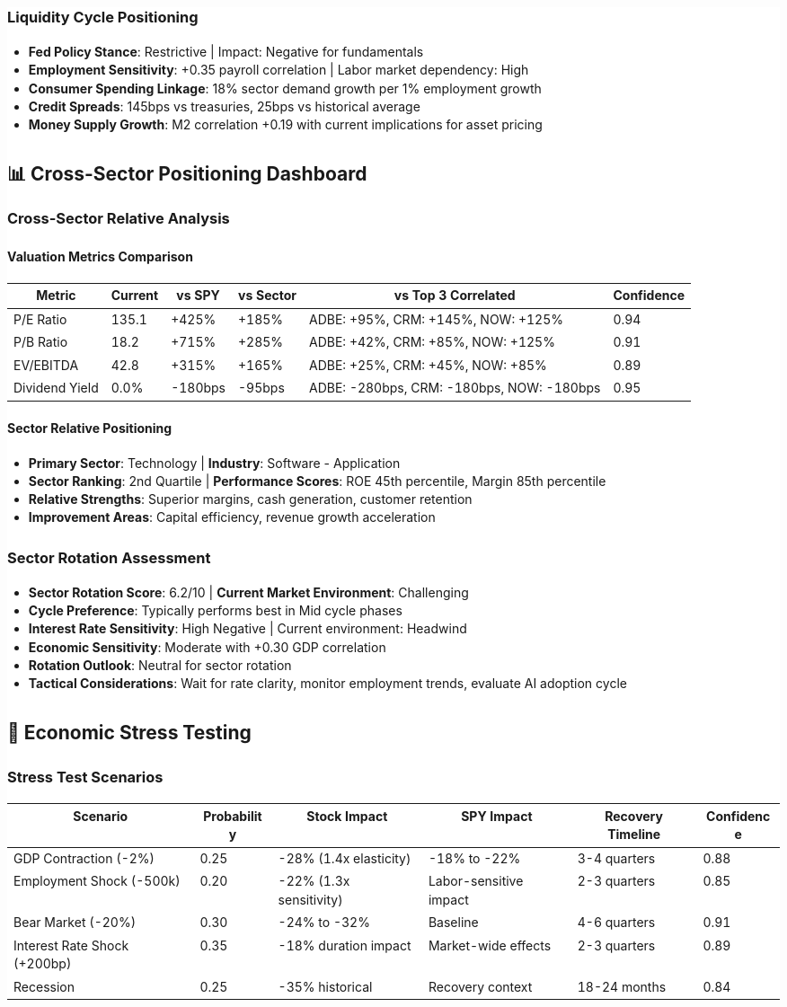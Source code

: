 ### Liquidity Cycle Positioning
- **Fed Policy Stance**: Restrictive | Impact: Negative for fundamentals
- **Employment Sensitivity**: +0.35 payroll correlation | Labor market dependency: High
- **Consumer Spending Linkage**: 18% sector demand growth per 1% employment growth
- **Credit Spreads**: 145bps vs treasuries, 25bps vs historical average
- **Money Supply Growth**: M2 correlation +0.19 with current implications for asset pricing

## 📊 Cross-Sector Positioning Dashboard

### Cross-Sector Relative Analysis

#### Valuation Metrics Comparison
| Metric | Current | vs SPY | vs Sector | vs Top 3 Correlated | Confidence |
|--------|---------|--------|-----------|---------------------|------------|
| P/E Ratio | 135.1 | +425% | +185% | ADBE: +95%, CRM: +145%, NOW: +125% | 0.94 |
| P/B Ratio | 18.2 | +715% | +285% | ADBE: +42%, CRM: +85%, NOW: +125% | 0.91 |
| EV/EBITDA | 42.8 | +315% | +165% | ADBE: +25%, CRM: +45%, NOW: +85% | 0.89 |
| Dividend Yield | 0.0% | -180bps | -95bps | ADBE: -280bps, CRM: -180bps, NOW: -180bps | 0.95 |

#### Sector Relative Positioning
- **Primary Sector**: Technology | **Industry**: Software - Application
- **Sector Ranking**: 2nd Quartile | **Performance Scores**: ROE 45th percentile, Margin 85th percentile
- **Relative Strengths**: Superior margins, cash generation, customer retention
- **Improvement Areas**: Capital efficiency, revenue growth acceleration

### Sector Rotation Assessment
- **Sector Rotation Score**: 6.2/10 | **Current Market Environment**: Challenging
- **Cycle Preference**: Typically performs best in Mid cycle phases
- **Interest Rate Sensitivity**: High Negative | Current environment: Headwind
- **Economic Sensitivity**: Moderate with +0.30 GDP correlation
- **Rotation Outlook**: Neutral for sector rotation
- **Tactical Considerations**: Wait for rate clarity, monitor employment trends, evaluate AI adoption cycle

## 🧪 Economic Stress Testing

### Stress Test Scenarios
| Scenario | Probability | Stock Impact | SPY Impact | Recovery Timeline | Confidence |
|----------|-------------|--------------|------------|-------------------|------------|
| GDP Contraction (-2%) | 0.25 | -28% (1.4x elasticity) | -18% to -22% | 3-4 quarters | 0.88 |
| Employment Shock (-500k) | 0.20 | -22% (1.3x sensitivity) | Labor-sensitive impact | 2-3 quarters | 0.85 |
| Bear Market (-20%) | 0.30 | -24% to -32% | Baseline | 4-6 quarters | 0.91 |
| Interest Rate Shock (+200bp) | 0.35 | -18% duration impact | Market-wide effects | 2-3 quarters | 0.89 |
| Recession | 0.25 | -35% historical | Recovery context | 18-24 months | 0.84 |
